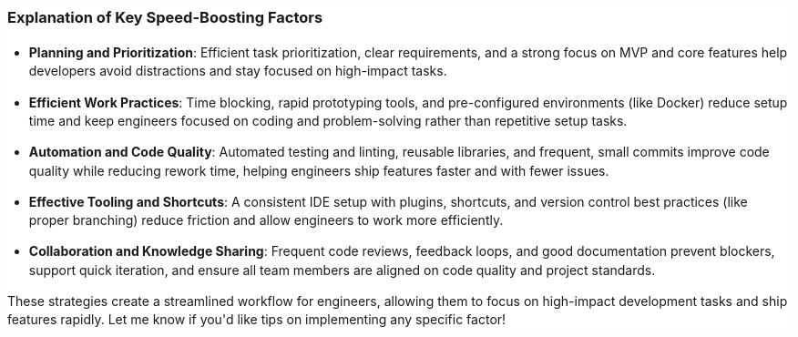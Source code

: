 ### Explanation of Key Speed-Boosting Factors

- **Planning and Prioritization**: Efficient task prioritization, clear requirements, and a strong focus on MVP and core features help developers avoid distractions and stay focused on high-impact tasks.

- **Efficient Work Practices**: Time blocking, rapid prototyping tools, and pre-configured environments (like Docker) reduce setup time and keep engineers focused on coding and problem-solving rather than repetitive setup tasks.

- **Automation and Code Quality**: Automated testing and linting, reusable libraries, and frequent, small commits improve code quality while reducing rework time, helping engineers ship features faster and with fewer issues.

- **Effective Tooling and Shortcuts**: A consistent IDE setup with plugins, shortcuts, and version control best practices (like proper branching) reduce friction and allow engineers to work more efficiently.

- **Collaboration and Knowledge Sharing**: Frequent code reviews, feedback loops, and good documentation prevent blockers, support quick iteration, and ensure all team members are aligned on code quality and project standards.

These strategies create a streamlined workflow for engineers, allowing them to focus on high-impact development tasks and ship features rapidly. Let me know if you'd like tips on implementing any specific factor!